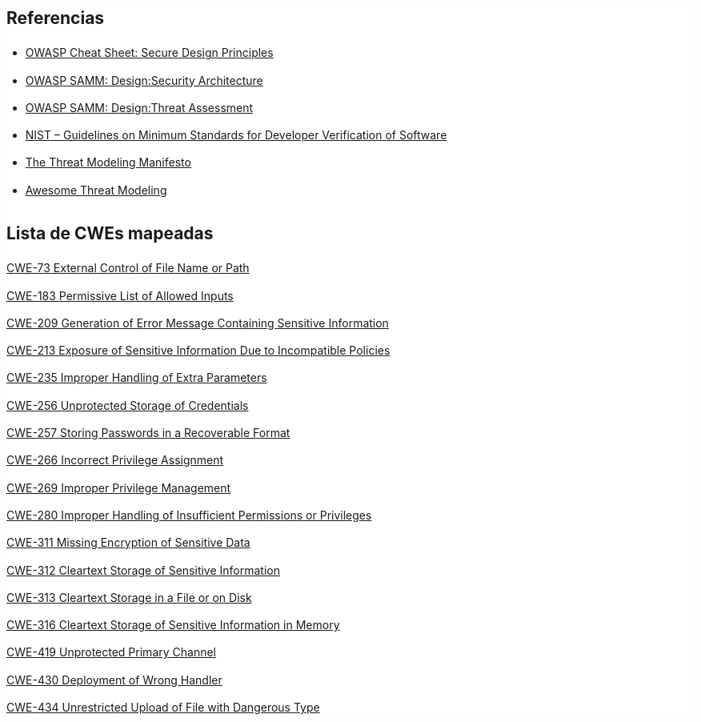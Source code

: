## Referencias

-   [OWASP Cheat Sheet: Secure Design Principles](https://cheatsheetseries.owasp.org/cheatsheets/Secure_Product_Design_Cheat_Sheet.html)

-   [OWASP SAMM: Design:Security Architecture](https://owaspsamm.org/model/design/security-architecture/)

-   [OWASP SAMM: Design:Threat Assessment](https://owaspsamm.org/model/design/threat-assessment/)

-   [NIST – Guidelines on Minimum Standards for Developer Verification of Software](https://www.nist.gov/publications/guidelines-minimum-standards-developer-verification-software)

-   [The Threat Modeling Manifesto](https://threatmodelingmanifesto.org)

-   [Awesome Threat Modeling](https://github.com/hysnsec/awesome-threat-modelling)

## Lista de CWEs mapeadas

[CWE-73 External Control of File Name or Path](https://cwe.mitre.org/data/definitions/73.html)

[CWE-183 Permissive List of Allowed Inputs](https://cwe.mitre.org/data/definitions/183.html)

[CWE-209 Generation of Error Message Containing Sensitive Information](https://cwe.mitre.org/data/definitions/209.html)

[CWE-213 Exposure of Sensitive Information Due to Incompatible Policies](https://cwe.mitre.org/data/definitions/213.html)

[CWE-235 Improper Handling of Extra Parameters](https://cwe.mitre.org/data/definitions/235.html)

[CWE-256 Unprotected Storage of Credentials](https://cwe.mitre.org/data/definitions/256.html)

[CWE-257 Storing Passwords in a Recoverable Format](https://cwe.mitre.org/data/definitions/257.html)

[CWE-266 Incorrect Privilege Assignment](https://cwe.mitre.org/data/definitions/266.html)

[CWE-269 Improper Privilege Management](https://cwe.mitre.org/data/definitions/269.html)

[CWE-280 Improper Handling of Insufficient Permissions or Privileges](https://cwe.mitre.org/data/definitions/280.html)

[CWE-311 Missing Encryption of Sensitive Data](https://cwe.mitre.org/data/definitions/311.html)

[CWE-312 Cleartext Storage of Sensitive Information](https://cwe.mitre.org/data/definitions/312.html)

[CWE-313 Cleartext Storage in a File or on Disk](https://cwe.mitre.org/data/definitions/313.html)

[CWE-316 Cleartext Storage of Sensitive Information in Memory](https://cwe.mitre.org/data/definitions/316.html)

[CWE-419 Unprotected Primary Channel](https://cwe.mitre.org/data/definitions/419.html)

[CWE-430 Deployment of Wrong Handler](https://cwe.mitre.org/data/definitions/430.html)

[CWE-434 Unrestricted Upload of File with Dangerous Type](https://cwe.mitre.org/data/definitions/434.html)

